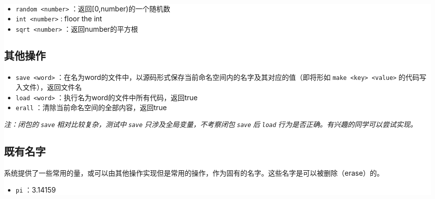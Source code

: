* `random <number>` ：返回[0,number)的一个随机数
* `int <number>` : floor the int
* `sqrt <number>` ：返回number的平方根

## 其他操作

* `save <word>` ：在名为word的文件中，以源码形式保存当前命名空间内的名字及其对应的值（即将形如 `make <key> <value>` 的代码写入文件），返回文件名
* `load <word>` ：执行名为word的文件中所有代码，返回true
* `erall` ：清除当前命名空间的全部内容，返回true

*注：闭包的 `save` 相对比较复杂，测试中 `save` 只涉及全局变量，不考察闭包 `save` 后 `load` 行为是否正确。有兴趣的同学可以尝试实现。*

## 既有名字

系统提供了一些常用的量，或可以由其他操作实现但是常用的操作，作为固有的名字。这些名字是可以被删除（erase）的。

* `pi` ：3.14159
